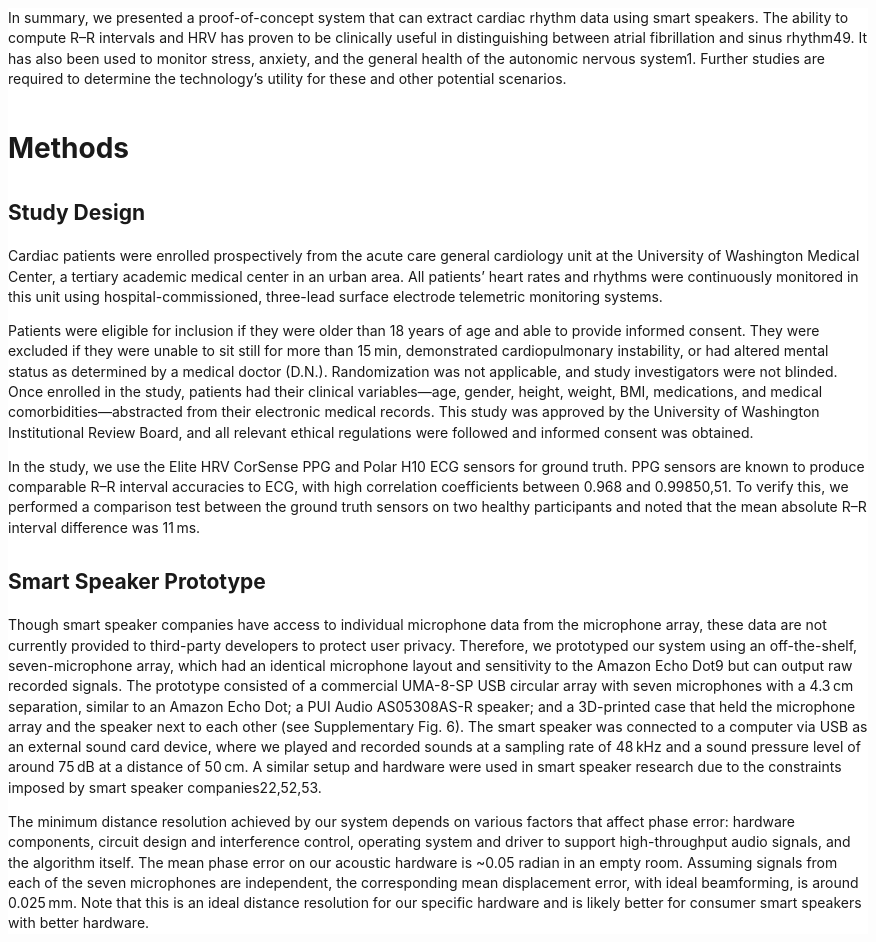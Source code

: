 In summary, we presented a proof-of-concept system that can extract cardiac rhythm data using smart speakers. The ability to compute R–R intervals and HRV has proven to be clinically useful in distinguishing between atrial fibrillation and sinus rhythm49. It has also been used to monitor stress, anxiety, and the general health of the autonomic nervous system1. Further studies are required to determine the technology’s utility for these and other potential scenarios.

# Methods

## Study Design

Cardiac patients were enrolled prospectively from the acute care general cardiology unit at the University of Washington Medical Center, a tertiary academic medical center in an urban area. All patients’ heart rates and rhythms were continuously monitored in this unit using hospital-commissioned, three-lead surface electrode telemetric monitoring systems.

Patients were eligible for inclusion if they were older than 18 years of age and able to provide informed consent. They were excluded if they were unable to sit still for more than 15 min, demonstrated cardiopulmonary instability, or had altered mental status as determined by a medical doctor (D.N.). Randomization was not applicable, and study investigators were not blinded. Once enrolled in the study, patients had their clinical variables—age, gender, height, weight, BMI, medications, and medical comorbidities—abstracted from their electronic medical records. This study was approved by the University of Washington Institutional Review Board, and all relevant ethical regulations were followed and informed consent was obtained.

In the study, we use the Elite HRV CorSense PPG and Polar H10 ECG sensors for ground truth. PPG sensors are known to produce comparable R–R interval accuracies to ECG, with high correlation coefficients between 0.968 and 0.99850,51. To verify this, we performed a comparison test between the ground truth sensors on two healthy participants and noted that the mean absolute R–R interval difference was 11 ms.

## Smart Speaker Prototype

Though smart speaker companies have access to individual microphone data from the microphone array, these data are not currently provided to third-party developers to protect user privacy. Therefore, we prototyped our system using an off-the-shelf, seven-microphone array, which had an identical microphone layout and sensitivity to the Amazon Echo Dot9 but can output raw recorded signals. The prototype consisted of a commercial UMA-8-SP USB circular array with seven microphones with a 4.3 cm separation, similar to an Amazon Echo Dot; a PUI Audio AS05308AS-R speaker; and a 3D-printed case that held the microphone array and the speaker next to each other (see Supplementary Fig. 6). The smart speaker was connected to a computer via USB as an external sound card device, where we played and recorded sounds at a sampling rate of 48 kHz and a sound pressure level of around 75 dB at a distance of 50 cm. A similar setup and hardware were used in smart speaker research due to the constraints imposed by smart speaker companies22,52,53.

The minimum distance resolution achieved by our system depends on various factors that affect phase error: hardware components, circuit design and interference control, operating system and driver to support high-throughput audio signals, and the algorithm itself. The mean phase error on our acoustic hardware is ~0.05 radian in an empty room. Assuming signals from each of the seven microphones are independent, the corresponding mean displacement error, with ideal beamforming, is around 0.025 mm. Note that this is an ideal distance resolution for our specific hardware and is likely better for consumer smart speakers with better hardware.
